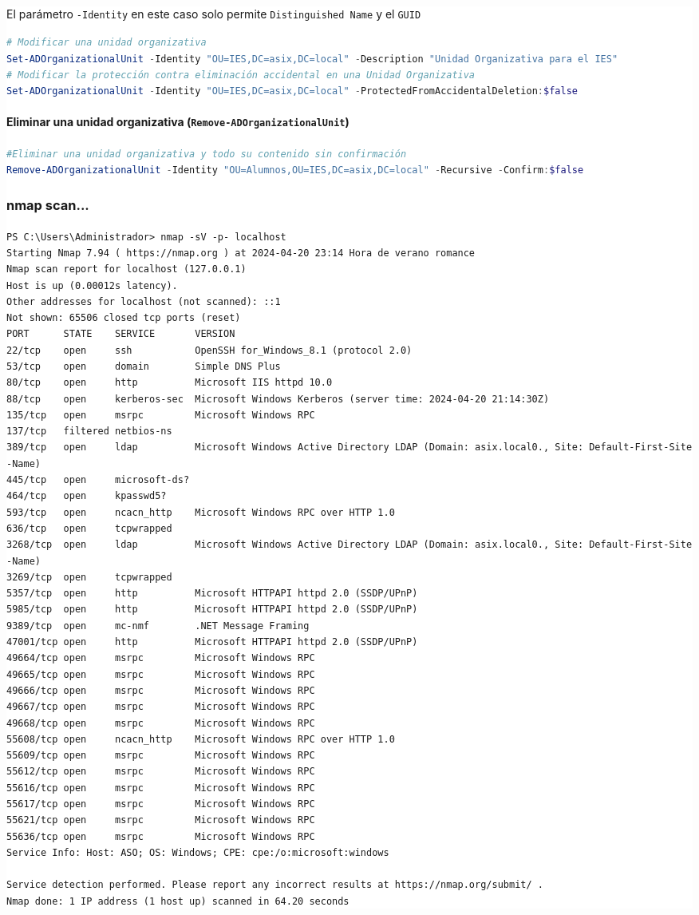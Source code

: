 El parámetro `-Identity` en este caso solo permite `Distinguished Name` y el `GUID`

```ps1
# Modificar una unidad organizativa
Set-ADOrganizationalUnit -Identity "OU=IES,DC=asix,DC=local" -Description "Unidad Organizativa para el IES"
# Modificar la protección contra eliminación accidental en una Unidad Organizativa
Set-ADOrganizationalUnit -Identity "OU=IES,DC=asix,DC=local" -ProtectedFromAccidentalDeletion:$false
```
#### Eliminar una unidad organizativa (`Remove-ADOrganizationalUnit`)
```ps1
#Eliminar una unidad organizativa y todo su contenido sin confirmación
Remove-ADOrganizationalUnit -Identity "OU=Alumnos,OU=IES,DC=asix,DC=local" -Recursive -Confirm:$false
```


### nmap scan...

```txt
PS C:\Users\Administrador> nmap -sV -p- localhost
Starting Nmap 7.94 ( https://nmap.org ) at 2024-04-20 23:14 Hora de verano romance
Nmap scan report for localhost (127.0.0.1)
Host is up (0.00012s latency).
Other addresses for localhost (not scanned): ::1
Not shown: 65506 closed tcp ports (reset)
PORT      STATE    SERVICE       VERSION
22/tcp    open     ssh           OpenSSH for_Windows_8.1 (protocol 2.0)
53/tcp    open     domain        Simple DNS Plus
80/tcp    open     http          Microsoft IIS httpd 10.0
88/tcp    open     kerberos-sec  Microsoft Windows Kerberos (server time: 2024-04-20 21:14:30Z)
135/tcp   open     msrpc         Microsoft Windows RPC
137/tcp   filtered netbios-ns
389/tcp   open     ldap          Microsoft Windows Active Directory LDAP (Domain: asix.local0., Site: Default-First-Site-Name)
445/tcp   open     microsoft-ds?
464/tcp   open     kpasswd5?
593/tcp   open     ncacn_http    Microsoft Windows RPC over HTTP 1.0
636/tcp   open     tcpwrapped
3268/tcp  open     ldap          Microsoft Windows Active Directory LDAP (Domain: asix.local0., Site: Default-First-Site-Name)
3269/tcp  open     tcpwrapped
5357/tcp  open     http          Microsoft HTTPAPI httpd 2.0 (SSDP/UPnP)
5985/tcp  open     http          Microsoft HTTPAPI httpd 2.0 (SSDP/UPnP)
9389/tcp  open     mc-nmf        .NET Message Framing
47001/tcp open     http          Microsoft HTTPAPI httpd 2.0 (SSDP/UPnP)
49664/tcp open     msrpc         Microsoft Windows RPC
49665/tcp open     msrpc         Microsoft Windows RPC
49666/tcp open     msrpc         Microsoft Windows RPC
49667/tcp open     msrpc         Microsoft Windows RPC
49668/tcp open     msrpc         Microsoft Windows RPC
55608/tcp open     ncacn_http    Microsoft Windows RPC over HTTP 1.0
55609/tcp open     msrpc         Microsoft Windows RPC
55612/tcp open     msrpc         Microsoft Windows RPC
55616/tcp open     msrpc         Microsoft Windows RPC
55617/tcp open     msrpc         Microsoft Windows RPC
55621/tcp open     msrpc         Microsoft Windows RPC
55636/tcp open     msrpc         Microsoft Windows RPC
Service Info: Host: ASO; OS: Windows; CPE: cpe:/o:microsoft:windows

Service detection performed. Please report any incorrect results at https://nmap.org/submit/ .
Nmap done: 1 IP address (1 host up) scanned in 64.20 seconds
```
